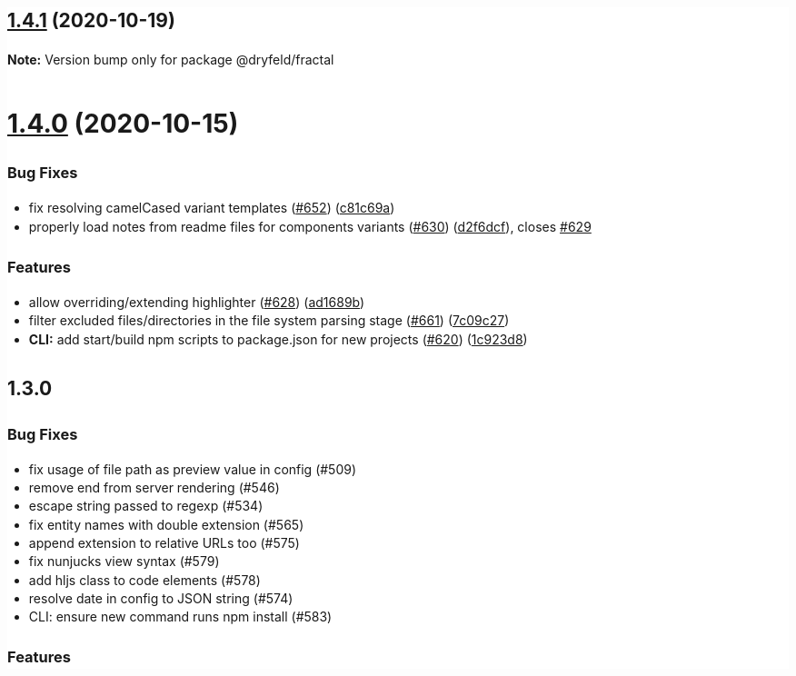 

## [1.4.1](https://github.com/frctl/fractal/compare/@dryfeld/fractal@1.4.0...@dryfeld/fractal@1.4.1) (2020-10-19)

**Note:** Version bump only for package @dryfeld/fractal





# [1.4.0](https://github.com/frctl/fractal/compare/@dryfeld/fractal@1.3.0...@dryfeld/fractal@1.4.0) (2020-10-15)


### Bug Fixes

* fix resolving camelCased variant templates ([#652](https://github.com/frctl/fractal/issues/652)) ([c81c69a](https://github.com/frctl/fractal/commit/c81c69ae5237f3027e70089a6918221513d7f106))
* properly load notes from readme files for components variants ([#630](https://github.com/frctl/fractal/issues/630)) ([d2f6dcf](https://github.com/frctl/fractal/commit/d2f6dcffeefe25f3e9f0d272c0b0bdd9590779bf)), closes [#629](https://github.com/frctl/fractal/issues/629)


### Features

* allow overriding/extending highlighter ([#628](https://github.com/frctl/fractal/issues/628)) ([ad1689b](https://github.com/frctl/fractal/commit/ad1689bb82f8ba87911a66f8117482d8c247055d))
* filter excluded files/directories in the file system parsing stage ([#661](https://github.com/frctl/fractal/issues/661)) ([7c09c27](https://github.com/frctl/fractal/commit/7c09c27ca970dc2bca79ea4f1acafb1d7209642d))
* **CLI:** add start/build npm scripts to package.json for new projects ([#620](https://github.com/frctl/fractal/issues/620)) ([1c923d8](https://github.com/frctl/fractal/commit/1c923d86f70eef8c85d662e72beaf81098a2bb38))





## 1.3.0

### Bug Fixes

-   fix usage of file path as preview value in config (#509)
-   remove end from server rendering (#546)
-   escape string passed to regexp (#534)
-   fix entity names with double extension (#565)
-   append extension to relative URLs too (#575)
-   fix nunjucks view syntax (#579)
-   add hljs class to code elements (#578)
-   resolve date in config to JSON string (#574)
-   CLI: ensure new command runs npm install (#583)

### Features
